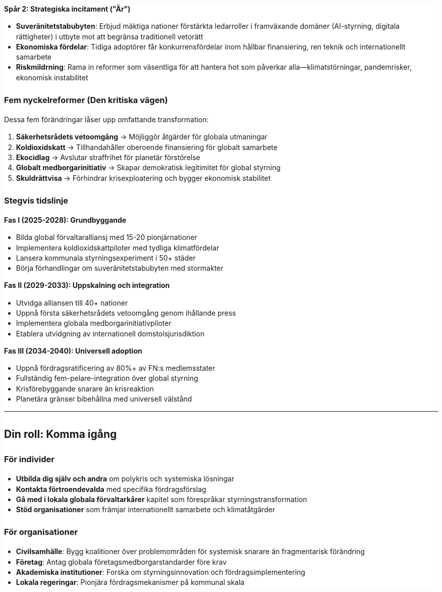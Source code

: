 **Spår 2: Strategiska incitament ("Är")**
- **Suveränitetstabubyten**: Erbjud mäktiga nationer förstärkta ledarroller i framväxande domäner (AI-styrning, digitala rättigheter) i utbyte mot att begränsa traditionell vetorätt
- **Ekonomiska fördelar**: Tidiga adoptörer får konkurrensfördelar inom hållbar finansiering, ren teknik och internationellt samarbete
- **Riskmildrning**: Rama in reformer som väsentliga för att hantera hot som påverkar alla—klimatstörningar, pandemrisker, ekonomisk instabilitet

### Fem nyckelreformer (Den kritiska vägen)

Dessa fem förändringar låser upp omfattande transformation:

1. **Säkerhetsrådets vetoomgång** → Möjliggör åtgärder för globala utmaningar
2. **Koldioxidskatt** → Tillhandahåller oberoende finansiering för globalt samarbete  
3. **Ekocidlag** → Avslutar straffrihet för planetär förstörelse
4. **Globalt medborgarinitiativ** → Skapar demokratisk legitimitet för global styrning
5. **Skuldrättvisa** → Förhindrar krisexploatering och bygger ekonomisk stabilitet

### Stegvis tidslinje

**Fas I (2025-2028): Grundbyggande**
- Bilda global förvaltaralliansj med 15-20 pionjärnationer
- Implementera koldioxidskattpiloter med tydliga klimatfördelar
- Lansera kommunala styrningsexperiment i 50+ städer
- Börja förhandlingar om suveränitetstabubyten med stormakter

**Fas II (2029-2033): Uppskalning och integration**  
- Utvidga alliansen till 40+ nationer
- Uppnå första säkerhetsrådets vetoomgång genom ihållande press
- Implementera globala medborgarinitiativpiloter
- Etablera utvidgning av internationell domstolsjurisdiktion

**Fas III (2034-2040): Universell adoption**
- Uppnå fördragsratificering av 80%+ av FN:s medlemsstater
- Fullständig fem-pelare-integration över global styrning
- Krisförebyggande snarare än krisreaktion
- Planetära gränser bibehållna med universell välstånd

---

## Din roll: Komma igång

### För individer
- **Utbilda dig själv och andra** om polykris och systemiska lösningar
- **Kontakta förtroendevalda** med specifika fördragsförslag
- **Gå med i lokala globala förvaltarkårer** kapitel som förespråkar styrningstransformation
- **Stöd organisationer** som främjar internationellt samarbete och klimatåtgärder

### För organisationer
- **Civilsamhälle**: Bygg koalitioner över problemområden för systemisk snarare än fragmentarisk förändring
- **Företag**: Antag globala företagsmedborgarstandarder före krav
- **Akademiska institutioner**: Forska om styrningsinnovation och fördragsimplementering
- **Lokala regeringar**: Pionjära fördragsmekanismer på kommunal skala
